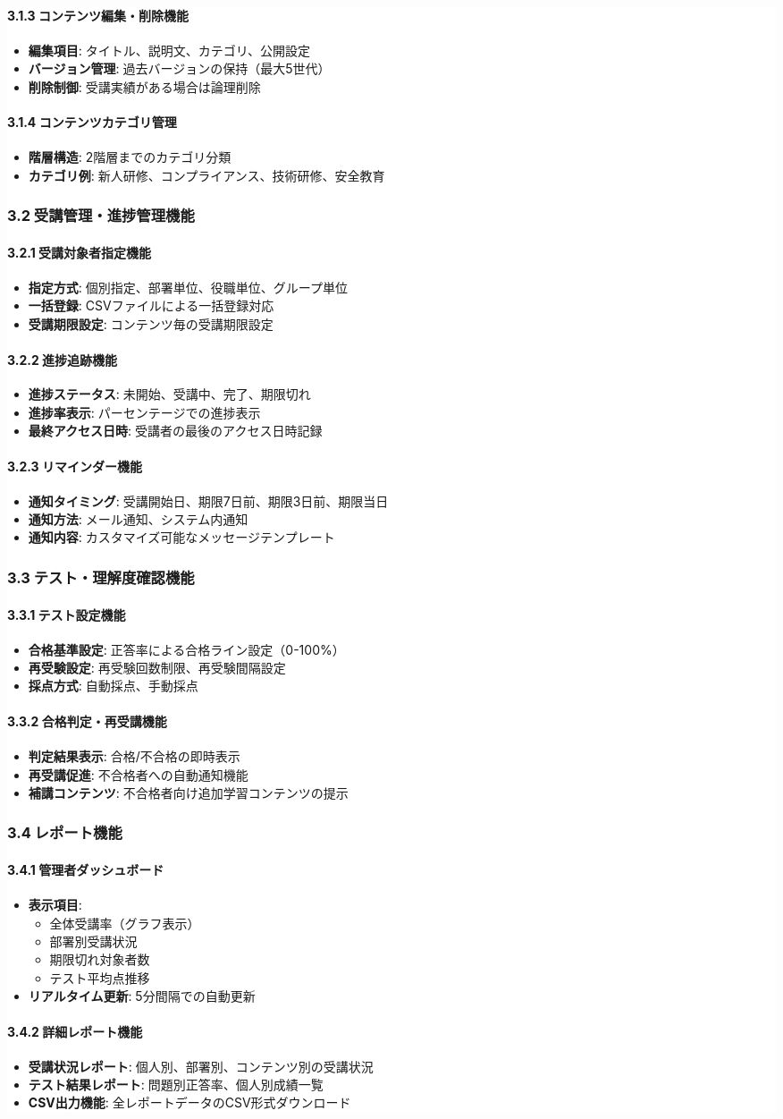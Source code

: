 #### 3.1.3 コンテンツ編集・削除機能
- **編集項目**: タイトル、説明文、カテゴリ、公開設定
- **バージョン管理**: 過去バージョンの保持（最大5世代）
- **削除制御**: 受講実績がある場合は論理削除

#### 3.1.4 コンテンツカテゴリ管理
- **階層構造**: 2階層までのカテゴリ分類
- **カテゴリ例**: 新人研修、コンプライアンス、技術研修、安全教育

### 3.2 受講管理・進捗管理機能

#### 3.2.1 受講対象者指定機能
- **指定方式**: 個別指定、部署単位、役職単位、グループ単位
- **一括登録**: CSVファイルによる一括登録対応
- **受講期限設定**: コンテンツ毎の受講期限設定

#### 3.2.2 進捗追跡機能
- **進捗ステータス**: 未開始、受講中、完了、期限切れ
- **進捗率表示**: パーセンテージでの進捗表示
- **最終アクセス日時**: 受講者の最後のアクセス日時記録

#### 3.2.3 リマインダー機能
- **通知タイミング**: 受講開始日、期限7日前、期限3日前、期限当日
- **通知方法**: メール通知、システム内通知
- **通知内容**: カスタマイズ可能なメッセージテンプレート

### 3.3 テスト・理解度確認機能

#### 3.3.1 テスト設定機能
- **合格基準設定**: 正答率による合格ライン設定（0-100%）
- **再受験設定**: 再受験回数制限、再受験間隔設定
- **採点方式**: 自動採点、手動採点

#### 3.3.2 合格判定・再受講機能
- **判定結果表示**: 合格/不合格の即時表示
- **再受講促進**: 不合格者への自動通知機能
- **補講コンテンツ**: 不合格者向け追加学習コンテンツの提示

### 3.4 レポート機能

#### 3.4.1 管理者ダッシュボード
- **表示項目**: 
  - 全体受講率（グラフ表示）
  - 部署別受講状況
  - 期限切れ対象者数
  - テスト平均点推移
- **リアルタイム更新**: 5分間隔での自動更新

#### 3.4.2 詳細レポート機能
- **受講状況レポート**: 個人別、部署別、コンテンツ別の受講状況
- **テスト結果レポート**: 問題別正答率、個人別成績一覧
- **CSV出力機能**: 全レポートデータのCSV形式ダウンロード
